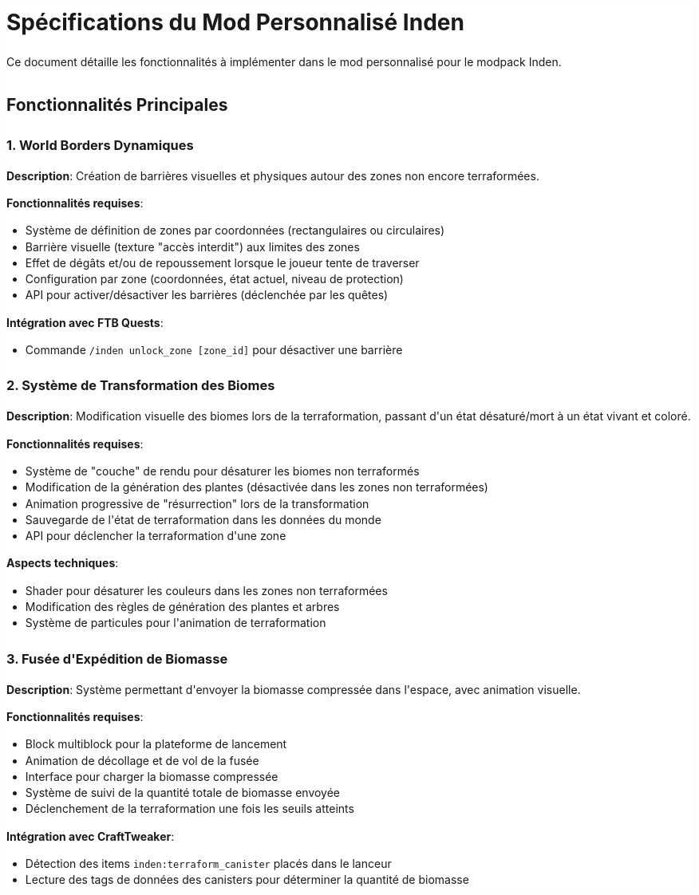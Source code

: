 # Spécifications du Mod Personnalisé Inden

Ce document détaille les fonctionnalités à implémenter dans le mod personnalisé pour le modpack Inden.

## Fonctionnalités Principales

### 1. World Borders Dynamiques

**Description**: Création de barrières visuelles et physiques autour des zones non encore terraformées.

**Fonctionnalités requises**:
- Système de définition de zones par coordonnées (rectangulaires ou circulaires)
- Barrière visuelle (texture "accès interdit") aux limites des zones
- Effet de dégâts et/ou de repoussement lorsque le joueur tente de traverser
- Configuration par zone (coordonnées, état actuel, niveau de protection)
- API pour activer/désactiver les barrières (déclenchée par les quêtes)

**Intégration avec FTB Quests**:
- Commande `/inden unlock_zone [zone_id]` pour désactiver une barrière

### 2. Système de Transformation des Biomes

**Description**: Modification visuelle des biomes lors de la terraformation, passant d'un état désaturé/mort à un état vivant et coloré.

**Fonctionnalités requises**:
- Système de "couche" de rendu pour désaturer les biomes non terraformés
- Modification de la génération des plantes (désactivée dans les zones non terraformées)
- Animation progressive de "résurrection" lors de la transformation
- Sauvegarde de l'état de terraformation dans les données du monde
- API pour déclencher la terraformation d'une zone

**Aspects techniques**:
- Shader pour désaturer les couleurs dans les zones non terraformées
- Modification des règles de génération des plantes et arbres
- Système de particules pour l'animation de terraformation

### 3. Fusée d'Expédition de Biomasse

**Description**: Système permettant d'envoyer la biomasse compressée dans l'espace, avec animation visuelle.

**Fonctionnalités requises**:
- Block multiblock pour la plateforme de lancement
- Animation de décollage et de vol de la fusée
- Interface pour charger la biomasse compressée
- Système de suivi de la quantité totale de biomasse envoyée
- Déclenchement de la terraformation une fois les seuils atteints

**Intégration avec CraftTweaker**:
- Détection des items `inden:terraform_canister` placés dans le lanceur
- Lecture des tags de données des canisters pour déterminer la quantité de biomasse
